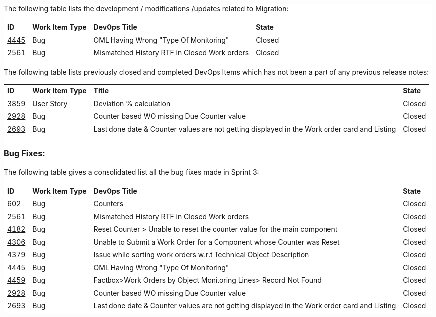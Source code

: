 The following table lists the development / modifications /updates
related to Migration:

|                                                                                                                             |                    |                                              |           |
| --------------------------------------------------------------------------------------------------------------------------- | ------------------ | -------------------------------------------- | --------- |
| **ID**                                                                                                                      | **Work Item Type** | **DevOps Title**                             | **State** |
| [<span class="underline">4445</span>](https://dev.azure.com/AlphaOriTechnology/ShipPalm%20v3%20-%20BW/_workitems/edit/4445) | Bug                | OML Having Wrong "Type Of Monitoring"        | Closed    |
| [<span class="underline">2561</span>](https://dev.azure.com/AlphaOriTechnology/ShipPalm%20v3%20-%20BW/_workitems/edit/2561) | Bug                | Mismatched History RTF in Closed Work orders | Closed    |

The following table lists previously closed and completed DevOps Items
which has not been a part of any previous release notes:

|                                                                                                                             |                    |                                                                                              |           |
| --------------------------------------------------------------------------------------------------------------------------- | ------------------ | -------------------------------------------------------------------------------------------- | --------- |
| **ID**                                                                                                                      | **Work Item Type** | **Title**                                                                                    | **State** |
| [<span class="underline">3859</span>](https://dev.azure.com/AlphaOriTechnology/ShipPalm%20v3%20-%20BW/_workitems/edit/3859) | User Story         | Deviation % calculation                                                                      | Closed    |
| [<span class="underline">2928</span>](https://dev.azure.com/AlphaOriTechnology/ShipPalm%20v3%20-%20BW/_workitems/edit/2928) | Bug                | Counter based WO missing Due Counter value                                                   | Closed    |
| [<span class="underline">2693</span>](https://dev.azure.com/AlphaOriTechnology/ShipPalm%20v3%20-%20BW/_workitems/edit/2693) | Bug                | Last done date & Counter values are not getting displayed in the Work order card and Listing | Closed    |

### Bug Fixes: 

The following table gives a consolidated list all the bug fixes made in
Sprint 3:

|                                                                                                                             |                    |                                                                                              |           |
| --------------------------------------------------------------------------------------------------------------------------- | ------------------ | -------------------------------------------------------------------------------------------- | --------- |
| **ID**                                                                                                                      | **Work Item Type** | **DevOps Title**                                                                             | **State** |
| [<span class="underline">602</span>](https://dev.azure.com/AlphaOriTechnology/ShipPalm%20v3%20-%20BW/_workitems/edit/602)   | Bug                | Counters                                                                                     | Closed    |
| [<span class="underline">2561</span>](https://dev.azure.com/AlphaOriTechnology/ShipPalm%20v3%20-%20BW/_workitems/edit/2561) | Bug                | Mismatched History RTF in Closed Work orders                                                 | Closed    |
| [<span class="underline">4182</span>](https://dev.azure.com/AlphaOriTechnology/ShipPalm%20v3%20-%20BW/_workitems/edit/4182) | Bug                | Reset Counter \> Unable to reset the counter value for the main component                    | Closed    |
| [<span class="underline">4306</span>](https://dev.azure.com/AlphaOriTechnology/ShipPalm%20v3%20-%20BW/_workitems/edit/4306) | Bug                | Unable to Submit a Work Order for a Component whose Counter was Reset                        | Closed    |
| [<span class="underline">4379</span>](https://dev.azure.com/AlphaOriTechnology/ShipPalm%20v3%20-%20BW/_workitems/edit/4379) | Bug                | Issue while sorting work orders w.r.t Technical Object Description                           | Closed    |
| [<span class="underline">4445</span>](https://dev.azure.com/AlphaOriTechnology/ShipPalm%20v3%20-%20BW/_workitems/edit/4445) | Bug                | OML Having Wrong "Type Of Monitoring"                                                        | Closed    |
| [<span class="underline">4459</span>](https://dev.azure.com/AlphaOriTechnology/ShipPalm%20v3%20-%20BW/_workitems/edit/4459) | Bug                | Factbox\>Work Orders by Object Monitoring Lines\> Record Not Found                           | Closed    |
| [<span class="underline">2928</span>](https://dev.azure.com/AlphaOriTechnology/ShipPalm%20v3%20-%20BW/_workitems/edit/2928) | Bug                | Counter based WO missing Due Counter value                                                   | Closed    |
| [<span class="underline">2693</span>](https://dev.azure.com/AlphaOriTechnology/ShipPalm%20v3%20-%20BW/_workitems/edit/2693) | Bug                | Last done date & Counter values are not getting displayed in the Work order card and Listing | Closed    |
